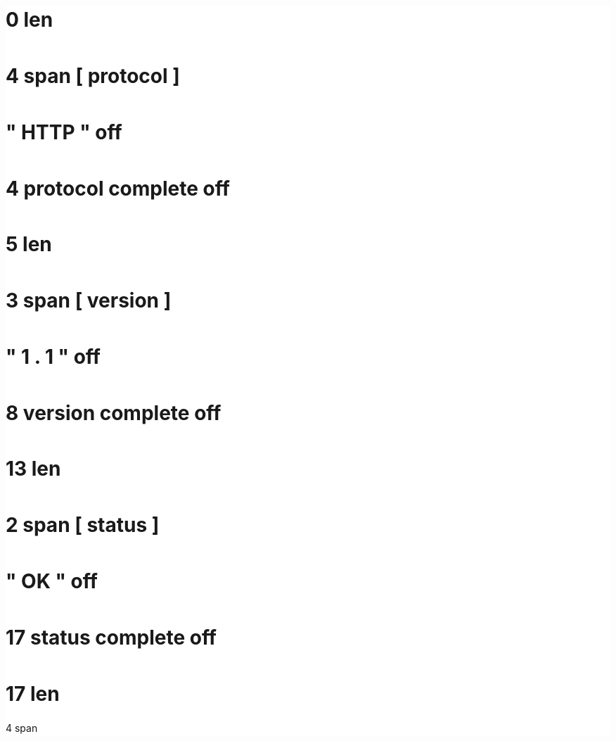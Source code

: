 0
len
=
4
span
[
protocol
]
=
"
HTTP
"
off
=
4
protocol
complete
off
=
5
len
=
3
span
[
version
]
=
"
1
.
1
"
off
=
8
version
complete
off
=
13
len
=
2
span
[
status
]
=
"
OK
"
off
=
17
status
complete
off
=
17
len
=
4
span